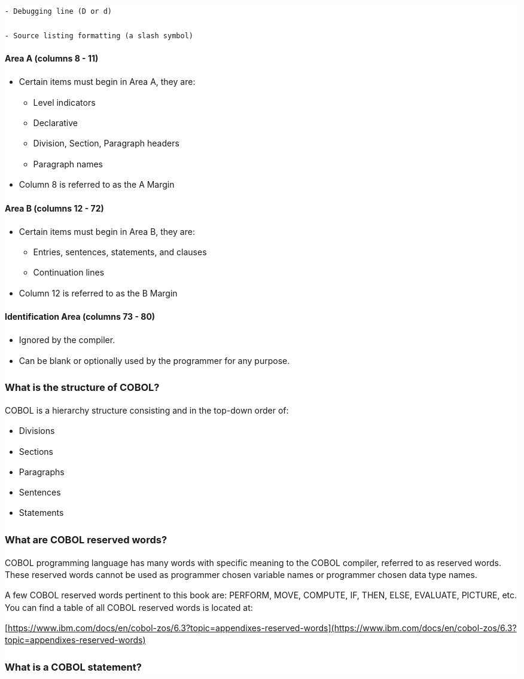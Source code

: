     - Debugging line (D or d) 

    - Source listing formatting (a slash symbol)

#### Area A (columns 8 - 11)

- Certain items must begin in Area A, they are:

    - Level indicators

    - Declarative

    - Division, Section, Paragraph headers

    - Paragraph names

- Column 8 is referred to as the A Margin

#### Area B (columns 12 - 72)

- Certain items must begin in Area B, they are:

    - Entries, sentences, statements, and clauses

    - Continuation lines

- Column 12 is referred to as the B Margin

#### Identification Area (columns 73 - 80)

- Ignored by the compiler.

- Can be blank or optionally used by the programmer for any purpose.

### What is the structure of COBOL?

COBOL is a hierarchy structure consisting and in the top-down order of:

- Divisions

- Sections

- Paragraphs

- Sentences

- Statements

### What are COBOL reserved words?

COBOL programming language has many words with specific meaning to the COBOL compiler, referred to as reserved words.  These reserved words cannot be used as programmer chosen variable names or programmer chosen data type names.

A few COBOL reserved words pertinent to this book are: PERFORM, MOVE, COMPUTE, IF, THEN, ELSE, EVALUATE, PICTURE, etc.  You can find a table of all COBOL reserved words is located at:

[https://www.ibm.com/docs/en/cobol-zos/6.3?topic=appendixes-reserved-words](https://www.ibm.com/docs/en/cobol-zos/6.3?topic=appendixes-reserved-words)


### What is a COBOL statement?
